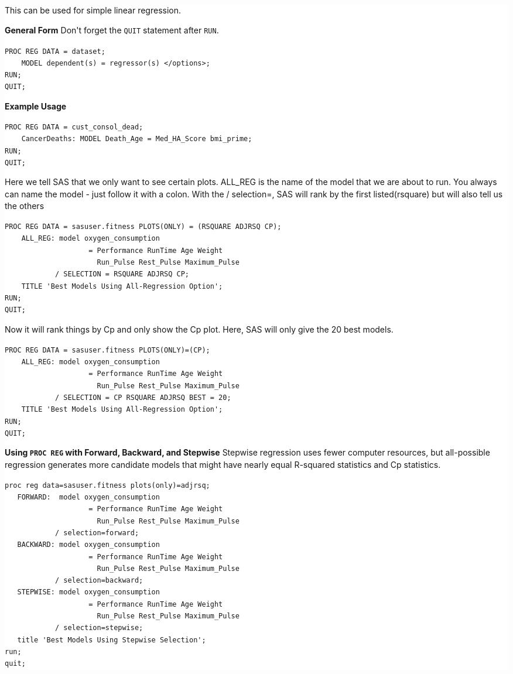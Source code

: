 This can be used for simple linear regression.

**General Form**
Don't forget the `QUIT` statement after `RUN`.
```
PROC REG DATA = dataset;
    MODEL dependent(s) = regressor(s) </options>;
RUN;
QUIT;
```

**Example Usage**
```
PROC REG DATA = cust_consol_dead;
    CancerDeaths: MODEL Death_Age = Med_HA_Score bmi_prime;
RUN;
QUIT;
```

Here we tell SAS that we only want to see certain plots. ALL_REG is the name of the model that we are about to run. You always can name the model - just follow it with a colon. With the / selection=, SAS will rank by the first listed(rsquare) but will also tell us the others

```
PROC REG DATA = sasuser.fitness PLOTS(ONLY) = (RSQUARE ADJRSQ CP);
    ALL_REG: model oxygen_consumption 
                    = Performance RunTime Age Weight
                      Run_Pulse Rest_Pulse Maximum_Pulse
            / SELECTION = RSQUARE ADJRSQ CP;
    TITLE 'Best Models Using All-Regression Option';
RUN;
QUIT;
```
Now it will rank things by Cp and only show the Cp plot. Here, SAS will only give the 20 best models.
```
PROC REG DATA = sasuser.fitness PLOTS(ONLY)=(CP);
    ALL_REG: model oxygen_consumption 
                    = Performance RunTime Age Weight
                      Run_Pulse Rest_Pulse Maximum_Pulse
            / SELECTION = CP RSQUARE ADJRSQ BEST = 20;
    TITLE 'Best Models Using All-Regression Option';
RUN;
QUIT;
```

**Using `PROC REG` with Forward, Backward, and Stepwise**
Stepwise regression uses fewer computer resources, but all-possible regression generates more candidate models that might have nearly equal R-squared statistics and Cp statistics.

```
proc reg data=sasuser.fitness plots(only)=adjrsq;
   FORWARD:  model oxygen_consumption 
                    = Performance RunTime Age Weight
                      Run_Pulse Rest_Pulse Maximum_Pulse
            / selection=forward;
   BACKWARD: model oxygen_consumption 
                    = Performance RunTime Age Weight
                      Run_Pulse Rest_Pulse Maximum_Pulse
            / selection=backward;
   STEPWISE: model oxygen_consumption 
                    = Performance RunTime Age Weight
                      Run_Pulse Rest_Pulse Maximum_Pulse
            / selection=stepwise;
   title 'Best Models Using Stepwise Selection';
run;
quit;
```
